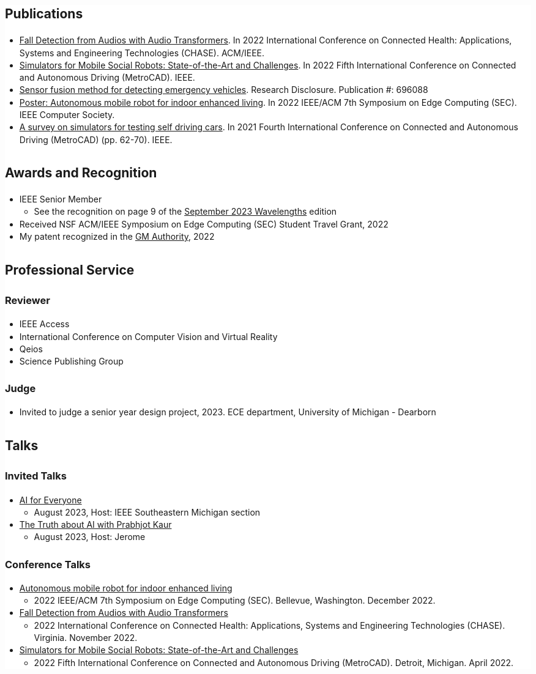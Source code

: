 ## Publications
* [Fall Detection from Audios with Audio Transformers](https://www.sciencedirect.com/science/article/abs/pii/S2352648322000745). In 
2022 International Conference on Connected Health: Applications, Systems and Engineering 
Technologies (CHASE). ACM/IEEE.
* [Simulators for Mobile Social Robots: State-of-the-Art and Challenges](https://ieeexplore.ieee.org/abstract/document/9844905). In 2022 Fifth International Conference on Connected and Autonomous Driving 
(MetroCAD). IEEE.
* [Sensor fusion method for detecting emergency vehicles](https://www.researchdisclosure.com/database/RD696088). Research Disclosure. Publication #: 696088
* [Poster: Autonomous mobile robot for indoor enhanced living](https://ieeexplore.ieee.org/abstract/document/9996796). In 
2022 IEEE/ACM 7th Symposium on Edge Computing (SEC). IEEE Computer Society.
* [A survey on simulators for testing self driving cars](https://ieeexplore.ieee.org/abstract/document/9499331). In 2021 Fourth International Conference on Connected and Autonomous Driving (MetroCAD) (pp. 
62-70). IEEE.  

## Awards and Recognition
* IEEE Senior Member
  * See the recognition on page 9 of the [September 2023 Wavelengths](https://r4.ieee.org/sem/wp-content/uploads/sites/6/2023/09/2023_09_WL.pdf) edition
* Received NSF ACM/IEEE Symposium on Edge Computing (SEC) Student Travel Grant, 2022
* My patent recognized in the [GM Authority](https://gmauthority.com/blog/2022/11/gm-files-patent-for-intelligent-park-assist-system-to-reduce-parking-violations/#:~:text=GM%20has%20filed%20a%20patent,published%20November%203rd%2C%202022.), 2022

## Professional Service
### Reviewer
* IEEE Access
* International Conference on Computer Vision and Virtual Reality
* Qeios
* Science Publishing Group

### Judge
* Invited to judge a senior year design project, 2023. ECE department, University of Michigan - Dearborn

## Talks
### Invited Talks
* [AI for Everyone](https://www.youtube.com/watch?v=7fwSLF2Q58w)
  * August 2023, Host: IEEE Southeastern Michigan section 
* [The Truth about AI with Prabhjot Kaur](https://www.youtube.com/watch?v=hLM2Wx8Df28)
  * August 2023, Host: Jerome
### Conference Talks
* [Autonomous mobile robot for indoor enhanced living](https://ieeexplore.ieee.org/abstract/document/9996796)
  * 2022 IEEE/ACM 7th Symposium on Edge Computing (SEC). Bellevue, Washington. December 2022.
* [Fall Detection from Audios with Audio Transformers](https://www.sciencedirect.com/science/article/abs/pii/S2352648322000745)
  * 2022 International Conference on Connected Health: Applications, Systems and Engineering Technologies (CHASE). Virginia. November 2022.
* [Simulators for Mobile Social Robots: State-of-the-Art and Challenges](https://ieeexplore.ieee.org/abstract/document/9844905)
  * 2022 Fifth International Conference on Connected and Autonomous Driving (MetroCAD). Detroit, Michigan. April 2022.